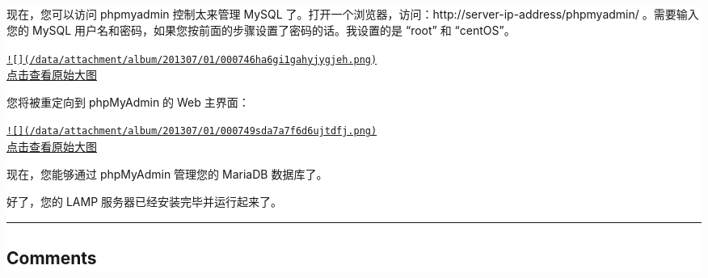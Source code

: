 现在，您可以访问 phpmyadmin 控制太来管理 MySQL 了。打开一个浏览器，访问：http://server-ip-address/phpmyadmin/ 。需要输入您的 MySQL 用户名和密码，如果您按前面的步骤设置了密码的话。我设置的是 “root” 和 “centOS”。

[`![](/data/attachment/album/201307/01/000746ha6gi1gahyjygjeh.png)`  
点击查看原始大图](https://img.linux.net.cn/data/attachment/album/201307/01/000746ha6gi1gahyjygjeh.png)

您将被重定向到 phpMyAdmin 的 Web 主界面：

[`![](/data/attachment/album/201307/01/000749sda7a7f6d6ujtdfj.png)`  
点击查看原始大图](https://img.linux.net.cn/data/attachment/album/201307/01/000749sda7a7f6d6ujtdfj.png)

现在，您能够通过 phpMyAdmin 管理您的 MariaDB 数据库了。

好了，您的 LAMP 服务器已经安装完毕并运行起来了。

***

## Comments
